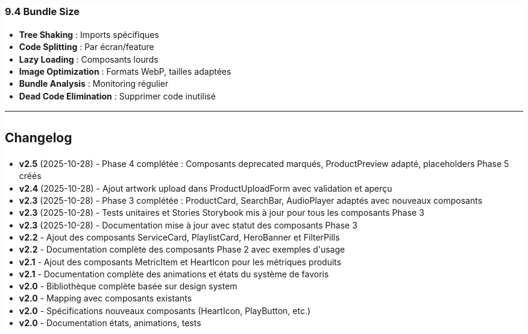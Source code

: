 ### 9.4 Bundle Size

- **Tree Shaking** : Imports spécifiques
- **Code Splitting** : Par écran/feature
- **Lazy Loading** : Composants lourds
- **Image Optimization** : Formats WebP, tailles adaptées
- **Bundle Analysis** : Monitoring régulier
- **Dead Code Elimination** : Supprimer code inutilisé

---

## Changelog

- **v2.5** (2025-10-28) - Phase 4 complétée : Composants deprecated marqués, ProductPreview adapté,
  placeholders Phase 5 créés
- **v2.4** (2025-10-28) - Ajout artwork upload dans ProductUploadForm avec validation et aperçu
- **v2.3** (2025-10-28) - Phase 3 complétée : ProductCard, SearchBar, AudioPlayer adaptés avec
  nouveaux composants
- **v2.3** (2025-10-28) - Tests unitaires et Stories Storybook mis à jour pour tous les composants
  Phase 3
- **v2.3** (2025-10-28) - Documentation mise à jour avec statut des composants Phase 3
- **v2.2** - Ajout des composants ServiceCard, PlaylistCard, HeroBanner et FilterPills
- **v2.2** - Documentation complète des composants Phase 2 avec exemples d'usage
- **v2.1** - Ajout des composants MetricItem et HeartIcon pour les métriques produits
- **v2.1** - Documentation complète des animations et états du système de favoris
- **v2.0** - Bibliothèque complète basée sur design system
- **v2.0** - Mapping avec composants existants
- **v2.0** - Spécifications nouveaux composants (HeartIcon, PlayButton, etc.)
- **v2.0** - Documentation états, animations, tests
